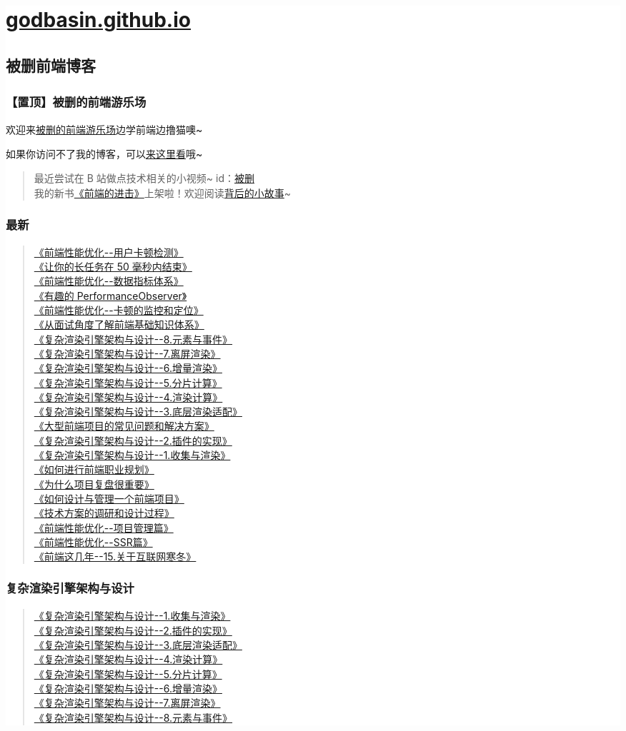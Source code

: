 # [godbasin.github.io](https://godbasin.github.io)   
被删前端博客   
---      

### 【置顶】被删的前端游乐场
欢迎来[被删的前端游乐场](https://godbasin.github.io/front-end-playground)边学前端边撸猫噢~

如果你访问不了我的博客，可以[来这里看](http://www.godbasin.com)哦~

> 最近尝试在 B 站做点技术相关的小视频~
> id：[被删](https://space.bilibili.com/42233366)   
> 我的新书[《前端的进击》](https://www.ituring.com.cn/book/2942)上架啦！欢迎阅读[背后的小故事](https://godbasin.github.io/2021/05/16/a-book-with-one-story/)~

### 最新     

> [《前端性能优化--用户卡顿检测》](https://godbasin.github.io/2024/05/02/front-end-performance-jank-detect/)  
> [《让你的长任务在 50 毫秒内结束》](https://godbasin.github.io/2024/04/03/front-end-performance-long-task/)  
> [《前端性能优化--数据指标体系》](https://godbasin.github.io/2024/03/17/front-end-performance-metric/)  
> [《有趣的 PerformanceObserver》](https://godbasin.github.io/2024/02/21/front-end-performance-about-performanceobserver/)  
> [《前端性能优化--卡顿的监控和定位》](https://godbasin.github.io/2024/01/21/front-end-performance-no-response-solution/)   
> [《从面试角度了解前端基础知识体系》](https://godbasin.github.io/2023/12/25/learn-front-end-develop-from-interview/)   
> [《复杂渲染引擎架构与设计--8.元素与事件》](https://godbasin.github.io/2023/11/25/render-engine-element-and-event/)   
> [《复杂渲染引擎架构与设计--7.离屏渲染》](https://godbasin.github.io/2023/10/13/render-engine-offscreen-render/)   
> [《复杂渲染引擎架构与设计--6.增量渲染》](https://godbasin.github.io/2023/10/11/render-engine-diff-render/)   
> [《复杂渲染引擎架构与设计--5.分片计算》](https://godbasin.github.io/2023/09/16/render-engine-calculate-split/)   
> [《复杂渲染引擎架构与设计--4.渲染计算》](https://godbasin.github.io/2023/08/17/render-engine-calculate/)   
> [《复杂渲染引擎架构与设计--3.底层渲染适配》](https://godbasin.github.io/2023/07/19/render-engine-bottom-render-architecture/)   
> [《大型前端项目的常见问题和解决方案》](https://godbasin.github.io/2023/07/01/complex-front-end-project-solution/)   
> [《复杂渲染引擎架构与设计--2.插件的实现》](https://godbasin.github.io/2023/06/15/render-engine-plugin-design/)   
> [《复杂渲染引擎架构与设计--1.收集与渲染》](https://godbasin.github.io/2023/05/13/render-engine-render-and-collect/)   
> [《如何进行前端职业规划》](https://godbasin.github.io/2023/04/06/front-end-career-planning/)   
> [《为什么项目复盘很重要》](https://godbasin.github.io/2023/03/21/why-project-reviews-are-important/)   
> [《如何设计与管理一个前端项目》](https://godbasin.github.io/2023/01/12/design-and-manage-front-end-project/)   
> [《技术方案的调研和设计过程》](https://godbasin.github.io/2022/12/03/research-and-design-process/)   
> [《前端性能优化--项目管理篇》](https://godbasin.github.io/2022/11/20/front-end-performance-optimization-project/)   
> [《前端性能优化--SSR篇》](https://godbasin.github.io/2022/10/15/front-end-performance-ssr/)   
> [《前端这几年--15.关于互联网寒冬》](https://godbasin.github.io/2022/09/17/about-front-end-15/)   

### 复杂渲染引擎架构与设计

> [《复杂渲染引擎架构与设计--1.收集与渲染》](https://godbasin.github.io/2023/05/13/render-engine-render-and-collect/)   
> [《复杂渲染引擎架构与设计--2.插件的实现》](https://godbasin.github.io/2023/06/15/render-engine-plugin-design/)   
> [《复杂渲染引擎架构与设计--3.底层渲染适配》](https://godbasin.github.io/2023/07/19/render-engine-bottom-render-architecture/)   
> [《复杂渲染引擎架构与设计--4.渲染计算》](https://godbasin.github.io/2023/08/17/render-engine-calculate/)   
> [《复杂渲染引擎架构与设计--5.分片计算》](https://godbasin.github.io/2023/09/16/render-engine-calculate-split/)   
> [《复杂渲染引擎架构与设计--6.增量渲染》](https://godbasin.github.io/2023/10/11/render-engine-diff-render/)   
> [《复杂渲染引擎架构与设计--7.离屏渲染》](https://godbasin.github.io/2023/10/13/render-engine-offscreen-render/)   
> [《复杂渲染引擎架构与设计--8.元素与事件》](https://godbasin.github.io/2023/11/25/render-engine-element-and-event/)   
